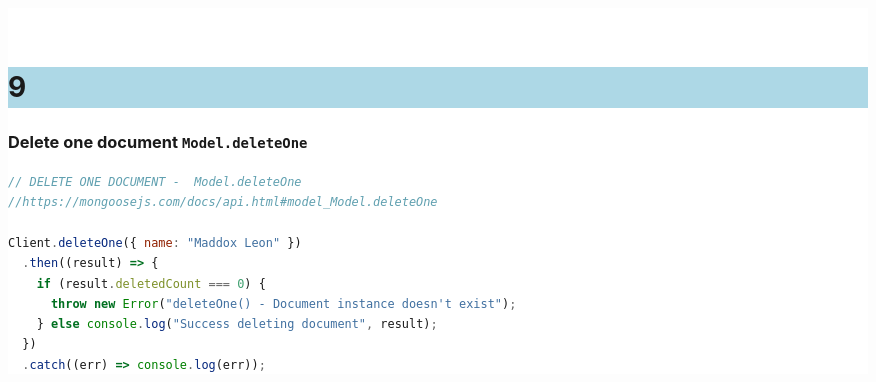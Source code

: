 <br>

<h1 style="background: lightblue">9</h1>

### Delete one document `Model.deleteOne`

```js
// DELETE ONE DOCUMENT -  Model.deleteOne
//https://mongoosejs.com/docs/api.html#model_Model.deleteOne

Client.deleteOne({ name: "Maddox Leon" })
  .then((result) => {
    if (result.deletedCount === 0) {
      throw new Error("deleteOne() - Document instance doesn't exist");
    } else console.log("Success deleting document", result);
  })
  .catch((err) => console.log(err));
```

